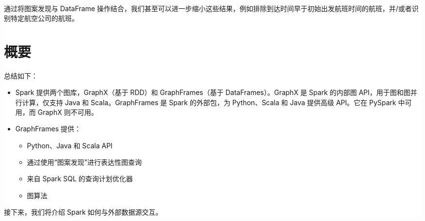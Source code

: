 通过将图案发现与 DataFrame 操作结合，我们甚至可以进一步缩小这些结果，例如排除到达时间早于初始出发航班时间的航班，并/或者识别特定航空公司的航班。

# 概要

总结如下：

+   Spark 提供两个图库，GraphX（基于 RDD）和 GraphFrames（基于 DataFrames）。GraphX 是 Spark 的内部图 API，用于图和图并行计算，仅支持 Java 和 Scala。GraphFrames 是 Spark 的外部包，为 Python、Scala 和 Java 提供高级 API。它在 PySpark 中可用，而 GraphX 则不可用。

+   GraphFrames 提供：

    +   Python、Java 和 Scala API

    +   通过使用“图案发现”进行表达性图查询

    +   来自 Spark SQL 的查询计划优化器

    +   图算法

接下来，我们将介绍 Spark 如何与外部数据源交互。
